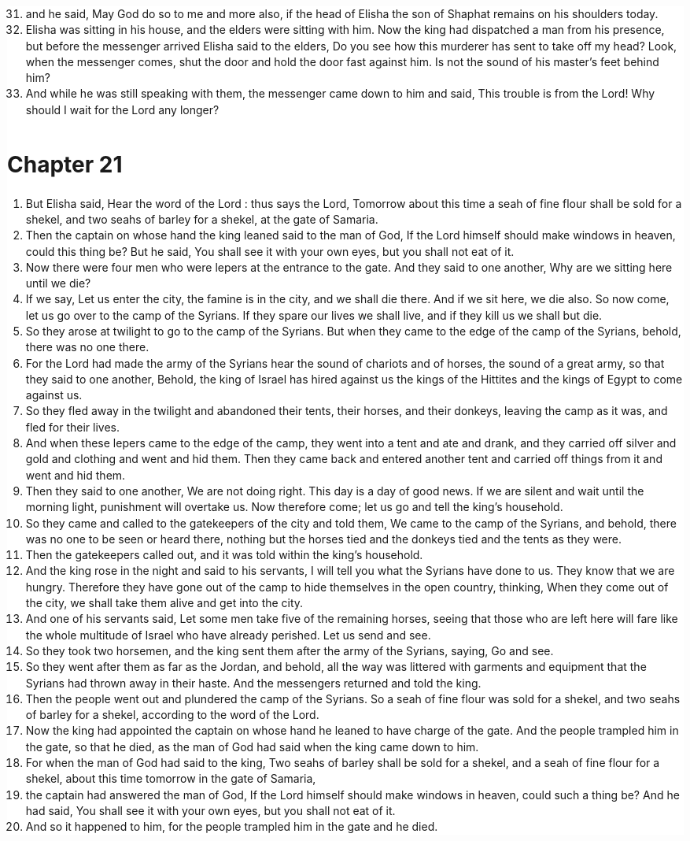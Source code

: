 31. and he said, May God do so to me and more also, if the head of Elisha the son of Shaphat remains on his shoulders today.
32. Elisha was sitting in his house, and the elders were sitting with him. Now the king had dispatched a man from his presence, but before the messenger arrived Elisha said to the elders, Do you see how this murderer has sent to take off my head? Look, when the messenger comes, shut the door and hold the door fast against him. Is not the sound of his master’s feet behind him?
33. And while he was still speaking with them, the messenger came down to him and said, This trouble is from the Lord! Why should I wait for the Lord any longer?

# Chapter 21

1. But Elisha said, Hear the word of the Lord : thus says the Lord, Tomorrow about this time a seah of fine flour shall be sold for a shekel, and two seahs of barley for a shekel, at the gate of Samaria.
2. Then the captain on whose hand the king leaned said to the man of God, If the Lord himself should make windows in heaven, could this thing be? But he said, You shall see it with your own eyes, but you shall not eat of it.
3. Now there were four men who were lepers at the entrance to the gate. And they said to one another, Why are we sitting here until we die?
4. If we say, Let us enter the city, the famine is in the city, and we shall die there. And if we sit here, we die also. So now come, let us go over to the camp of the Syrians. If they spare our lives we shall live, and if they kill us we shall but die.
5. So they arose at twilight to go to the camp of the Syrians. But when they came to the edge of the camp of the Syrians, behold, there was no one there.
6. For the Lord had made the army of the Syrians hear the sound of chariots and of horses, the sound of a great army, so that they said to one another, Behold, the king of Israel has hired against us the kings of the Hittites and the kings of Egypt to come against us.
7. So they fled away in the twilight and abandoned their tents, their horses, and their donkeys, leaving the camp as it was, and fled for their lives.
8. And when these lepers came to the edge of the camp, they went into a tent and ate and drank, and they carried off silver and gold and clothing and went and hid them. Then they came back and entered another tent and carried off things from it and went and hid them.
9. Then they said to one another, We are not doing right. This day is a day of good news. If we are silent and wait until the morning light, punishment will overtake us. Now therefore come; let us go and tell the king’s household.
10. So they came and called to the gatekeepers of the city and told them, We came to the camp of the Syrians, and behold, there was no one to be seen or heard there, nothing but the horses tied and the donkeys tied and the tents as they were.
11. Then the gatekeepers called out, and it was told within the king’s household.
12. And the king rose in the night and said to his servants, I will tell you what the Syrians have done to us. They know that we are hungry. Therefore they have gone out of the camp to hide themselves in the open country, thinking, When they come out of the city, we shall take them alive and get into the city.
13. And one of his servants said, Let some men take five of the remaining horses, seeing that those who are left here will fare like the whole multitude of Israel who have already perished. Let us send and see.
14. So they took two horsemen, and the king sent them after the army of the Syrians, saying, Go and see.
15. So they went after them as far as the Jordan, and behold, all the way was littered with garments and equipment that the Syrians had thrown away in their haste. And the messengers returned and told the king.
16. Then the people went out and plundered the camp of the Syrians. So a seah of fine flour was sold for a shekel, and two seahs of barley for a shekel, according to the word of the Lord.
17. Now the king had appointed the captain on whose hand he leaned to have charge of the gate. And the people trampled him in the gate, so that he died, as the man of God had said when the king came down to him.
18. For when the man of God had said to the king, Two seahs of barley shall be sold for a shekel, and a seah of fine flour for a shekel, about this time tomorrow in the gate of Samaria,
19. the captain had answered the man of God, If the Lord himself should make windows in heaven, could such a thing be? And he had said, You shall see it with your own eyes, but you shall not eat of it.
20. And so it happened to him, for the people trampled him in the gate and he died.
